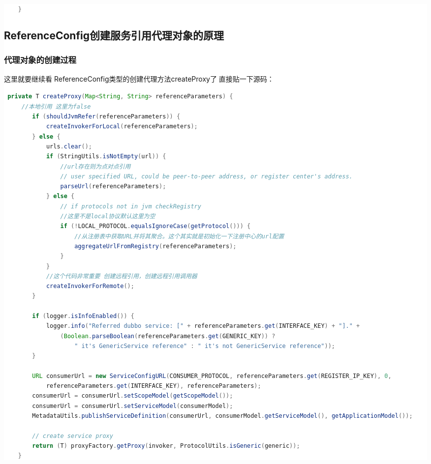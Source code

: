 ```java
    }

```


##  **ReferenceConfig创建服务引用代理对象的原理**
###  **代理对象的创建过程**
这里就要继续看 ReferenceConfig类型的创建代理方法createProxy了
直接贴一下源码：
```java
 private T createProxy(Map<String, String> referenceParameters) {
     //本地引用 这里为false
        if (shouldJvmRefer(referenceParameters)) {
            createInvokerForLocal(referenceParameters);
        } else {
            urls.clear();
            if (StringUtils.isNotEmpty(url)) {
                //url存在则为点对点引用
                // user specified URL, could be peer-to-peer address, or register center's address.
                parseUrl(referenceParameters);
            } else {
                // if protocols not in jvm checkRegistry
                //这里不是local协议默认这里为空
                if (!LOCAL_PROTOCOL.equalsIgnoreCase(getProtocol())) {
                    //从注册表中获取URL并将其聚合。这个其实就是初始化一下注册中心的url配置
                    aggregateUrlFromRegistry(referenceParameters);
                }
            }
            //这个代码非常重要 创建远程引用，创建远程引用调用器
            createInvokerForRemote();
        }

        if (logger.isInfoEnabled()) {
            logger.info("Referred dubbo service: [" + referenceParameters.get(INTERFACE_KEY) + "]." +
                (Boolean.parseBoolean(referenceParameters.get(GENERIC_KEY)) ?
                    " it's GenericService reference" : " it's not GenericService reference"));
        }

        URL consumerUrl = new ServiceConfigURL(CONSUMER_PROTOCOL, referenceParameters.get(REGISTER_IP_KEY), 0,
            referenceParameters.get(INTERFACE_KEY), referenceParameters);
        consumerUrl = consumerUrl.setScopeModel(getScopeModel());
        consumerUrl = consumerUrl.setServiceModel(consumerModel);
        MetadataUtils.publishServiceDefinition(consumerUrl, consumerModel.getServiceModel(), getApplicationModel());

        // create service proxy
        return (T) proxyFactory.getProxy(invoker, ProtocolUtils.isGeneric(generic));
    }
```
